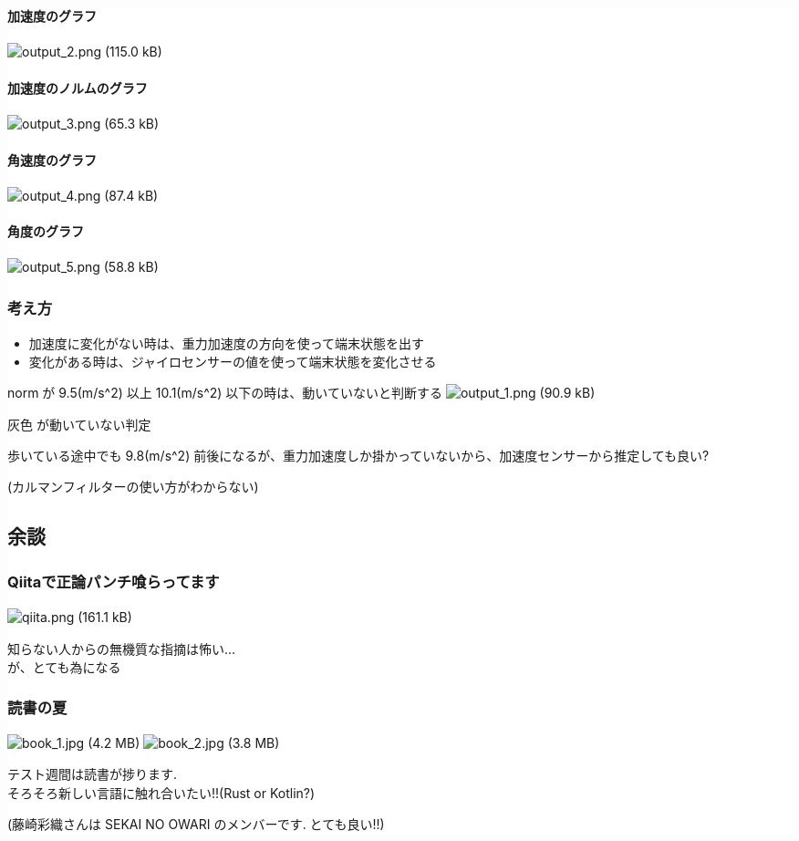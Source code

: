 <iframe width="439" height="780" src="https://www.youtube.com/embed/wrP0ZNd1iRs" title="端末状態推定 1" frameborder="0" allow="accelerometer; autoplay; clipboard-write; encrypted-media; gyroscope; picture-in-picture; web-share" allowfullscreen></iframe>

#### 加速度のグラフ
<img width="621.36" alt="output_2.png (115.0 kB)" src="/images/articles/28/916946d4-f596-4b23-9ba8-d98aabb41b4c.webp">

#### 加速度のノルムのグラフ
<img width="621.36" alt="output_3.png (65.3 kB)" src="/images/articles/28/d8f70987-ab2b-4661-91c6-7fce3815b427.webp">

#### 角速度のグラフ
<img width="613.44" alt="output_4.png (87.4 kB)" src="/images/articles/28/67773991-a801-4125-8771-c2cfa5518406.webp">

#### 角度のグラフ
<img width="613.44" alt="output_5.png (58.8 kB)" src="/images/articles/28/1a6e3976-ceec-4de2-b389-befc82232b5a.webp">

### 考え方
- 加速度に変化がない時は、重力加速度の方向を使って端末状態を出す
- 変化がある時は、ジャイロセンサーの値を使って端末状態を変化させる

norm が 9.5(m/s^2) 以上 10.1(m/s^2) 以下の時は、動いていないと判断する
<img width="621.36" alt="output_1.png (90.9 kB)" src="/images/articles/28/d4f8619a-a29f-4b4e-8984-7e5c86b1377c.webp">


灰色 が動いていない判定

歩いている途中でも 9.8(m/s^2) 前後になるが、重力加速度しか掛かっていないから、加速度センサーから推定しても良い?

(カルマンフィルターの使い方がわからない)


## 余談
### Qiitaで正論パンチ喰らってます
<img width="875" alt="qiita.png (161.1 kB)" src="/images/articles/28/5034d181-b007-47a5-8a25-8240a5a81c49.webp">

知らない人からの無機質な指摘は怖い...  
が、とても為になる

### 読書の夏
<img width="45%" alt="book_1.jpg (4.2 MB)" src="/images/articles/28/b6ebdd97-5e0e-4e27-b593-ec7826e8bafd.webp">
<img width="45%" alt="book_2.jpg (3.8 MB)" src="/images/articles/28/04af8047-9337-4ca9-a1b7-47bed5c50d60.webp">

テスト週間は読書が捗ります.  
そろそろ新しい言語に触れ合いたい!!(Rust or Kotlin?)

(藤崎彩織さんは SEKAI NO OWARI のメンバーです. とても良い!!)

